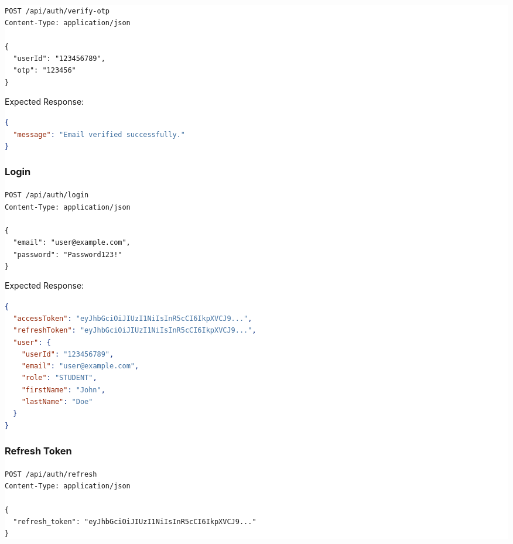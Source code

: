 ```http
POST /api/auth/verify-otp
Content-Type: application/json

{
  "userId": "123456789",
  "otp": "123456"
}
```

Expected Response:
```json
{
  "message": "Email verified successfully."
}
```

### Login

```http
POST /api/auth/login
Content-Type: application/json

{
  "email": "user@example.com",
  "password": "Password123!"
}
```

Expected Response:
```json
{
  "accessToken": "eyJhbGciOiJIUzI1NiIsInR5cCI6IkpXVCJ9...",
  "refreshToken": "eyJhbGciOiJIUzI1NiIsInR5cCI6IkpXVCJ9...",
  "user": {
    "userId": "123456789",
    "email": "user@example.com",
    "role": "STUDENT",
    "firstName": "John",
    "lastName": "Doe"
  }
}
```

### Refresh Token

```http
POST /api/auth/refresh
Content-Type: application/json

{
  "refresh_token": "eyJhbGciOiJIUzI1NiIsInR5cCI6IkpXVCJ9..."
}
```
